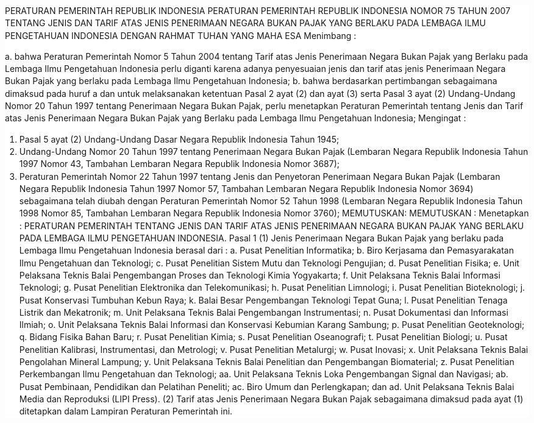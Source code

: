  PERATURAN PEMERINTAH REPUBLIK INDONESIA PERATURAN PEMERINTAH REPUBLIK INDONESIA NOMOR 75 TAHUN 2007 TENTANG JENIS DAN TARIF ATAS JENIS PENERIMAAN NEGARA BUKAN PAJAK YANG BERLAKU PADA LEMBAGA ILMU PENGETAHUAN INDONESIA
DENGAN RAHMAT TUHAN YANG MAHA ESA
Menimbang :

a. bahwa Peraturan Pemerintah Nomor 5 Tahun 2004 tentang Tarif atas Jenis Penerimaan Negara Bukan Pajak yang Berlaku pada Lembaga Ilmu Pengetahuan Indonesia perlu diganti karena adanya penyesuaian jenis dan tarif atas jenis Penerimaan Negara Bukan Pajak yang berlaku pada Lembaga Ilmu Pengetahuan Indonesia;
b. bahwa berdasarkan pertimbangan sebagaimana dimaksud pada huruf a dan untuk melaksanakan ketentuan Pasal 2 ayat (2) dan ayat (3) serta Pasal 3 ayat (2) Undang-Undang Nomor 20 Tahun 1997 tentang Penerimaan Negara Bukan Pajak, perlu menetapkan Peraturan Pemerintah tentang Jenis dan Tarif atas Jenis Penerimaan Negara Bukan Pajak yang Berlaku pada Lembaga Ilmu Pengetahuan Indonesia;
Mengingat :

1. Pasal 5 ayat (2) Undang-Undang Dasar Negara Republik Indonesia Tahun 1945;
2. Undang-Undang Nomor 20 Tahun 1997 tentang Penerimaan Negara Bukan Pajak (Lembaran Negara Republik Indonesia Tahun 1997 Nomor 43, Tambahan Lembaran Negara Republik Indonesia Nomor 3687);
3. Peraturan Pemerintah Nomor 22 Tahun 1997 tentang Jenis dan Penyetoran Penerimaan Negara Bukan Pajak (Lembaran Negara Republik Indonesia Tahun 1997 Nomor 57, Tambahan Lembaran Negara Republik Indonesia Nomor 3694) sebagaimana telah diubah dengan Peraturan Pemerintah Nomor 52 Tahun 1998 (Lembaran Negara Republik Indonesia Tahun 1998 Nomor 85, Tambahan Lembaran Negara Republik Indonesia Nomor 3760);
MEMUTUSKAN:
MEMUTUSKAN :
 Menetapkan : PERATURAN PEMERINTAH TENTANG JENIS DAN TARIF ATAS JENIS PENERIMAAN NEGARA BUKAN PAJAK YANG BERLAKU PADA LEMBAGA ILMU PENGETAHUAN INDONESIA.
Pasal 1
(1) Jenis Penerimaan Negara Bukan Pajak yang berlaku pada Lembaga Ilmu Pengetahuan Indonesia berasal dari :
a. Pusat Penelitian Informatika;
b. Biro Kerjasama dan Pemasyarakatan Ilmu Pengetahuan dan Teknologi;
c. Pusat Penelitian Sistem Mutu dan Teknologi Pengujian;
d. Pusat Penelitian Fisika;
e. Unit Pelaksana Teknis Balai Pengembangan Proses dan Teknologi Kimia Yogyakarta;
f. Unit Pelaksana Teknis Balai Informasi Teknologi;
g. Pusat Penelitian Elektronika dan Telekomunikasi;
h. Pusat Penelitian Limnologi;
i. Pusat Penelitian Bioteknologi;
j. Pusat Konservasi Tumbuhan Kebun Raya;
k. Balai Besar Pengembangan Teknologi Tepat Guna;
l. Pusat Penelitian Tenaga Listrik dan Mekatronik;
m. Unit Pelaksana Teknis Balai Pengembangan Instrumentasi;
n. Pusat Dokumentasi dan Informasi Ilmiah;
o. Unit Pelaksana Teknis Balai Informasi dan Konservasi Kebumian Karang Sambung;
p. Pusat Penelitian Geoteknologi;
q. Bidang Fisika Bahan Baru;
r. Pusat Penelitian Kimia;
s. Pusat Penelitian Oseanografi;
t. Pusat Penelitian Biologi;
u. Pusat Penelitian Kalibrasi, Instrumentasi, dan Metrologi;
v. Pusat Penelitian Metalurgi;
w. Pusat Inovasi;
x. Unit Pelaksana Teknis Balai Pengolahan Mineral Lampung;
y. Unit Pelaksana Teknis Balai Penelitian dan Pengembangan Biomaterial;
z. Pusat Penelitian Perkembangan Ilmu Pengetahuan dan Teknologi;
aa. Unit Pelaksana Teknis Loka Pengembangan Signal dan Navigasi;
ab. Pusat Pembinaan, Pendidikan dan Pelatihan Peneliti;
ac. Biro Umum dan Perlengkapan; dan
ad. Unit Pelaksana Teknis Balai Media dan Reproduksi (LIPI Press).
(2) Tarif atas Jenis Penerimaan Negara Bukan Pajak sebagaimana dimaksud pada ayat (1) ditetapkan dalam Lampiran Peraturan Pemerintah ini.